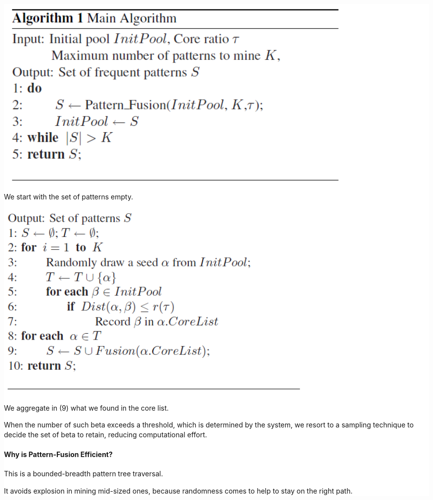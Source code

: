![](../media/image659.png)

We start with the set of patterns empty.

![](../media/image660.png)

We aggregate in (9) what we found in the core list.

When the number of such beta exceeds a threshold, which is determined by the system, we resort to a sampling technique to decide the set of beta to retain, reducing computational effort.

#### Why is Pattern-Fusion Efficient?
This is a bounded-breadth pattern tree traversal.

It avoids explosion in mining mid-sized ones, because randomness comes to help to stay on the right path.

